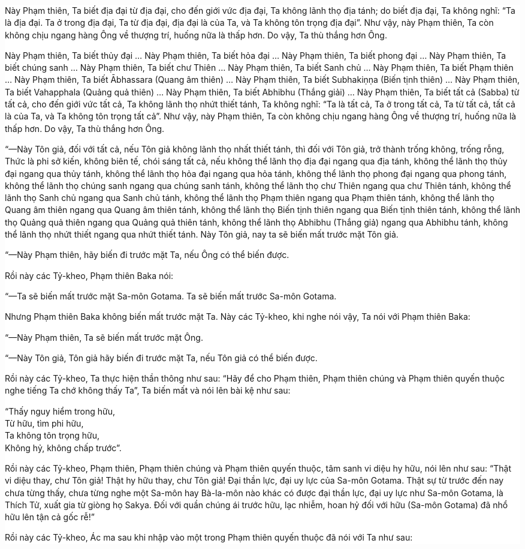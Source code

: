 Này Phạm thiên, Ta biết địa đại từ địa đại, cho đến giới vức địa đại, Ta không lãnh thọ địa tánh; do biết địa đại, Ta không nghĩ: “Ta là địa đại. Ta ở trong địa đại, Ta từ địa đại, địa đại là của Ta, và Ta không tôn trọng địa đại”. Như vậy, này Phạm thiên, Ta còn không chịu ngang hàng Ông về thượng trí, huống nữa là thấp hơn. Do vậy, Ta thù thắng hơn Ông.

Này Phạm thiên, Ta biết thủy đại … Này Phạm thiên, Ta biết hỏa đại … Này Phạm thiên, Ta biết phong đại … Này Phạm thiên, Ta biết chúng sanh … Này Phạm thiên, Ta biết chư Thiên … Này Phạm thiên, Ta biết Sanh chủ … Này Phạm thiên, Ta biết Phạm thiên … Này Phạm thiên, Ta biết Ābhassara (Quang âm thiên) … Này Phạm thiên, Ta biết Subhakiṇṇa (Biến tịnh thiên) … Này Phạm thiên, Ta biết Vahapphala (Quảng quả thiên) … Này Phạm thiên, Ta biết Abhibhu (Thắng giải) … Này Phạm thiên, Ta biết tất cả (Sabba) từ tất cả, cho đến giới vức tất cả, Ta không lãnh thọ nhứt thiết tánh, Ta không nghĩ: “Ta là tất cả, Ta ở trong tất cả, Ta từ tất cả, tất cả là của Ta, và Ta không tôn trọng tất cả”. Như vậy, này Phạm thiên, Ta còn không chịu ngang hàng Ông về thượng trí, huống nữa là thấp hơn. Do vậy, Ta thù thắng hơn Ông.

“—Này Tôn giả, đối với tất cả, nếu Tôn giả không lãnh thọ nhất thiết tánh, thì đối với Tôn giả, trở thành trống không, trống rỗng, Thức là phi sở kiến, không biên tế, chói sáng tất cả, nếu không thể lãnh thọ địa đại ngang qua địa tánh, không thể lãnh thọ thủy đại ngang qua thủy tánh, không thể lãnh thọ hỏa đại ngang qua hỏa tánh, không thể lãnh thọ phong đại ngang qua phong tánh, không thể lãnh thọ chúng sanh ngang qua chúng sanh tánh, không thể lãnh thọ chư Thiên ngang qua chư Thiên tánh, không thể lãnh thọ Sanh chủ ngang qua Sanh chủ tánh, không thể lãnh thọ Phạm thiên ngang qua Phạm thiên tánh, không thể lãnh thọ Quang âm thiên ngang qua Quang âm thiên tánh, không thể lãnh thọ Biến tịnh thiên ngang qua Biến tịnh thiên tánh, không thể lãnh thọ Quảng quả thiên ngang qua Quảng quả thiên tánh, không thể lãnh thọ Abhibhu (Thắng giả) ngang qua Abhibhu tánh, không thể lãnh thọ nhứt thiết ngang qua nhứt thiết tánh. Này Tôn giả, nay ta sẽ biến mất trước mặt Tôn giả.

“—Này Phạm thiên, hãy biến đi trước mặt Ta, nếu Ông có thể biến được.

Rồi này các Tỷ-kheo, Phạm thiên Baka nói:

“—Ta sẽ biến mất trước mặt Sa-môn Gotama. Ta sẽ biến mất trước Sa-môn Gotama.

Nhưng Phạm thiên Baka không biến mất trước mặt Ta. Này các Tỷ-kheo, khi nghe nói vậy, Ta nói với Phạm thiên Baka:

“—Này Phạm thiên, Ta sẽ biến mất trước mặt Ông.

“—Này Tôn giả, Tôn giả hãy biến đi trước mặt Ta, nếu Tôn giả có thể biến được.

Rồi này các Tỷ-kheo, Ta thực hiện thần thông như sau: “Hãy để cho Phạm thiên, Phạm thiên chúng và Phạm thiên quyến thuộc nghe tiếng Ta chớ không thấy Ta”, Ta biến mất và nói lên bài kệ như sau:

“Thấy nguy hiểm trong hữu,  
Từ hữu, tìm phi hữu,  
Ta không tôn trọng hữu,  
Không hỷ, không chấp trước”.

Rồi này các Tỷ-kheo, Phạm thiên, Phạm thiên chúng và Phạm thiên quyến thuộc, tâm sanh vi diệu hy hữu, nói lên như sau: “Thật vi diệu thay, chư Tôn giả! Thật hy hữu thay, chư Tôn giả! Ðại thần lực, đại uy lực của Sa-môn Gotama. Thật sự từ trước đến nay chưa từng thấy, chưa từng nghe một Sa-môn hay Bà-la-môn nào khác có được đại thần lực, đại uy lực như Sa-môn Gotama, là Thích Tử, xuất gia từ giòng họ Sakya. Ðối với quần chúng ái trước hữu, lạc nhiễm, hoan hỷ đối với hữu (Sa-môn Gotama) đã nhổ hữu lên tận cả gốc rễ!”

Rồi này các Tỷ-kheo, Ác ma sau khi nhập vào một trong Phạm thiên quyến thuộc đã nói với Ta như sau:
